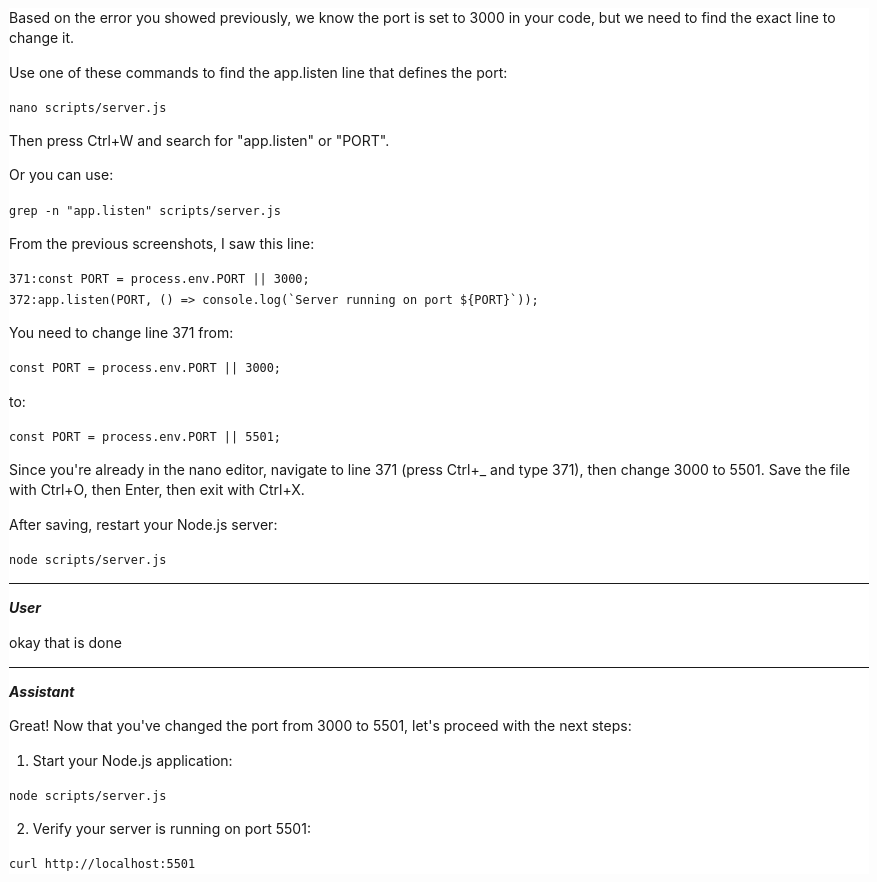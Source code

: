Based on the error you showed previously, we know the port is set to 3000 in your code, but we need to find the exact line to change it.

Use one of these commands to find the app.listen line that defines the port:

```
nano scripts/server.js
```

Then press Ctrl+W and search for "app.listen" or "PORT".

Or you can use:

```
grep -n "app.listen" scripts/server.js
```

From the previous screenshots, I saw this line:
```
371:const PORT = process.env.PORT || 3000;
372:app.listen(PORT, () => console.log(`Server running on port ${PORT}`));
```

You need to change line 371 from:
```
const PORT = process.env.PORT || 3000;
```
to:
```
const PORT = process.env.PORT || 5501;
```

Since you're already in the nano editor, navigate to line 371 (press Ctrl+_ and type 371), then change 3000 to 5501. Save the file with Ctrl+O, then Enter, then exit with Ctrl+X.

After saving, restart your Node.js server:
```
node scripts/server.js
```

---

_**User**_

okay that is done 

---

_**Assistant**_

Great! Now that you've changed the port from 3000 to 5501, let's proceed with the next steps:

1. Start your Node.js application:
```
node scripts/server.js
```

2. Verify your server is running on port 5501:
```
curl http://localhost:5501
```
